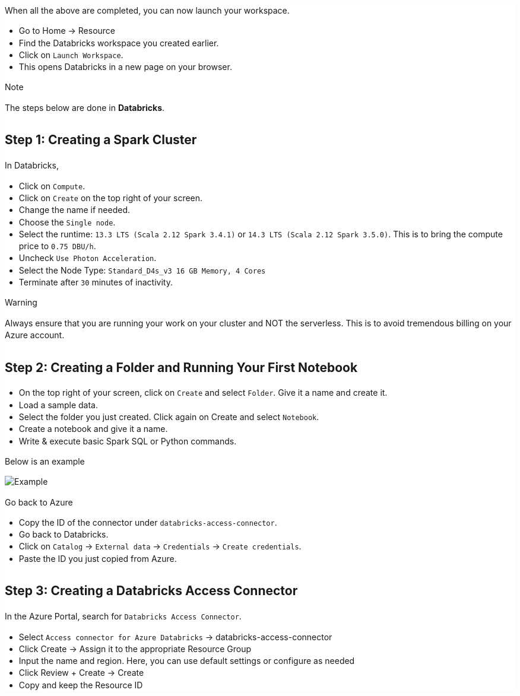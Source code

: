 
When all the above are completed, you can now launch your workspace.
* Go to Home -> Resource
* Find the Databricks workspace you created earlier.
* Click on `Launch Workspace`.
* This opens Databricks in a new page on your browser.

> [!NOTE]
> The steps below are done in **Databricks**.

## Step 1: Creating a Spark Cluster
In Databricks,  
* Click on `Compute`.
* Click on `Create` on the top right of your screen.
* Change the name if needed.
* Choose the `Single node`.
* Select the runtime: `13.3 LTS (Scala 2.12 Spark 3.4.1)` or `14.3 LTS (Scala 2.12 Spark 3.5.0)`. This is to bring the compute price to `0.75 DBU/h`.
* Uncheck `Use Photon Acceleration`.
* Select the Node Type: `Standard_D4s_v3 16 GB Memory, 4 Cores`
* Terminate after `30` minutes of inactivity.

> [!WARNING]
> Always ensure that you are running your work on your cluster and NOT the serverless.
> This is to avoid tremendous billing on your Azure account.

## Step 2: Creating a Folder and Running Your First Notebook
* On the top right of your screen, click on `Create` and select `Folder`. Give it a name and create it.
* Load a sample data.
* Select the folder you just created. Click again on Create and select `Notebook`. 
* Create a notebook and give it a name.
* Write & execute basic Spark SQL or Python commands.  

Below is an example  

![Example](https://github.com/Songonge/Collaboration-Databricks/blob/main/Example.png)

Go back to Azure
* Copy the ID of the connector under `databricks-access-connector`.
* Go back to Databricks.
* Click on `Catalog` -> `External data` -> `Credentials` -> `Create credentials`.
* Paste the ID you just copied from Azure.  

## Step 3: Creating a Databricks Access Connector
In the Azure Portal, search for `Databricks Access Connector`.  
* Select `Access connector for Azure Databricks` -> databricks-access-connector
* Click Create -> Assign it to the appropriate Resource Group
* Input the name and region. Here, you can use default settings or configure as needed
* Click Review + Create -> Create
* Copy and keep the Resource ID
